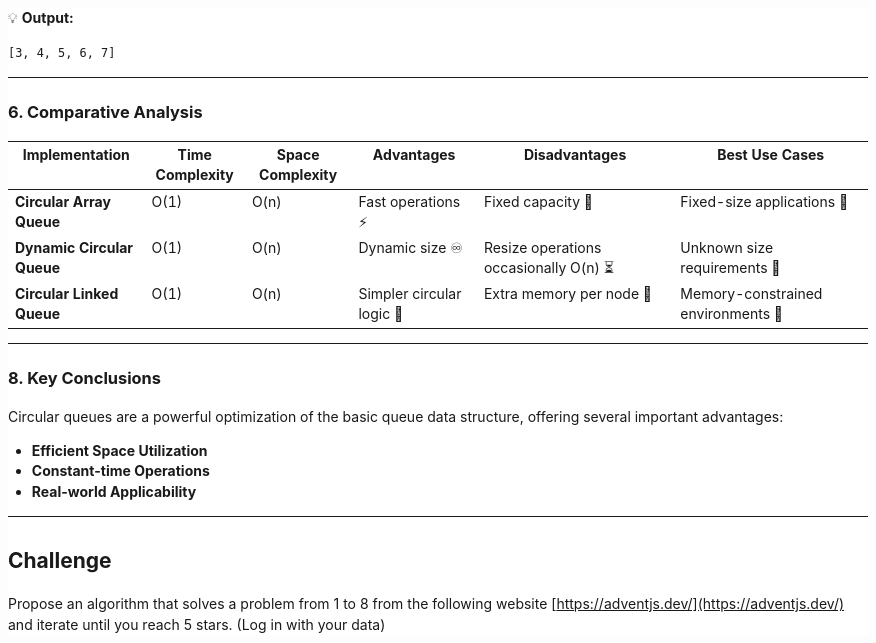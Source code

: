 💡 **Output:**
```
[3, 4, 5, 6, 7]
```

---

### 6. Comparative Analysis
| Implementation            | Time Complexity | Space Complexity | Advantages | Disadvantages | Best Use Cases |
|---------------------------|-----------------|------------------|------------|---------------|----------------|
| **Circular Array Queue**   | O(1)            | O(n)             | Fast operations ⚡ | Fixed capacity 📏 | Fixed-size applications 📏 |
| **Dynamic Circular Queue** | O(1)            | O(n)             | Dynamic size ♾️  | Resize operations occasionally O(n) ⏳ | Unknown size requirements 📏 |
| **Circular Linked Queue**  | O(1)            | O(n)             | Simpler circular logic 🧩 | Extra memory per node 🧠 | Memory-constrained environments 💾 |

---

### 8. Key Conclusions
Circular queues are a powerful optimization of the basic queue data structure, offering several important advantages:
- **Efficient Space Utilization**
- **Constant-time Operations**
- **Real-world Applicability**

---

## Challenge
Propose an algorithm that solves a problem from 1 to 8 from the following website [https://adventjs.dev/](https://adventjs.dev/) and iterate until you reach 5 stars. (Log in with your data)
